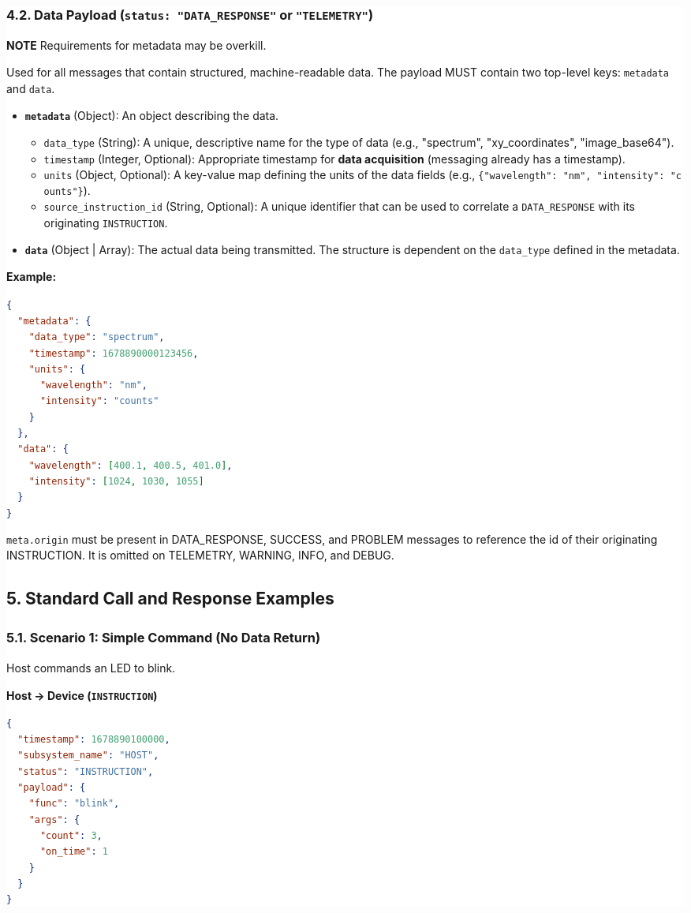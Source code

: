 ### 4.2. Data Payload (`status: "DATA_RESPONSE"` or `"TELEMETRY"`)

**NOTE** Requirements for metadata may be overkill. 

Used for all messages that contain structured, machine-readable data. The payload MUST contain two top-level keys: `metadata` and `data`.

*   **`metadata`** (Object): An object describing the data.
    *   `data_type` (String): A unique, descriptive name for the type of data (e.g., "spectrum", "xy_coordinates", "image_base64").
    *   `timestamp` (Integer, Optional): Appropriate timestamp for **data acquisition** (messaging already has a timestamp).
    *   `units` (Object, Optional): A key-value map defining the units of the data fields (e.g., `{"wavelength": "nm", "intensity": "counts"}`).
    *   `source_instruction_id` (String, Optional): A unique identifier that can be used to correlate a `DATA_RESPONSE` with its originating `INSTRUCTION`.

*   **`data`** (Object | Array): The actual data being transmitted. The structure is dependent on the `data_type` defined in the metadata.

**Example:**
```json
{
  "metadata": {
    "data_type": "spectrum",
    "timestamp": 1678890000123456,
    "units": {
      "wavelength": "nm",
      "intensity": "counts"
    }
  },
  "data": {
    "wavelength": [400.1, 400.5, 401.0],
    "intensity": [1024, 1030, 1055]
  }
}
```

`meta.origin` must be present in DATA_RESPONSE, SUCCESS, and PROBLEM messages to reference the id of their originating INSTRUCTION. It is omitted on TELEMETRY, WARNING, INFO, and DEBUG. 

## 5. Standard Call and Response Examples

### 5.1. Scenario 1: Simple Command (No Data Return)

Host commands an LED to blink.

**Host -> Device (`INSTRUCTION`)**
```json
{
  "timestamp": 1678890100000,
  "subsystem_name": "HOST",
  "status": "INSTRUCTION",
  "payload": {
    "func": "blink",
    "args": {
      "count": 3,
      "on_time": 1
    }
  }
}
```
